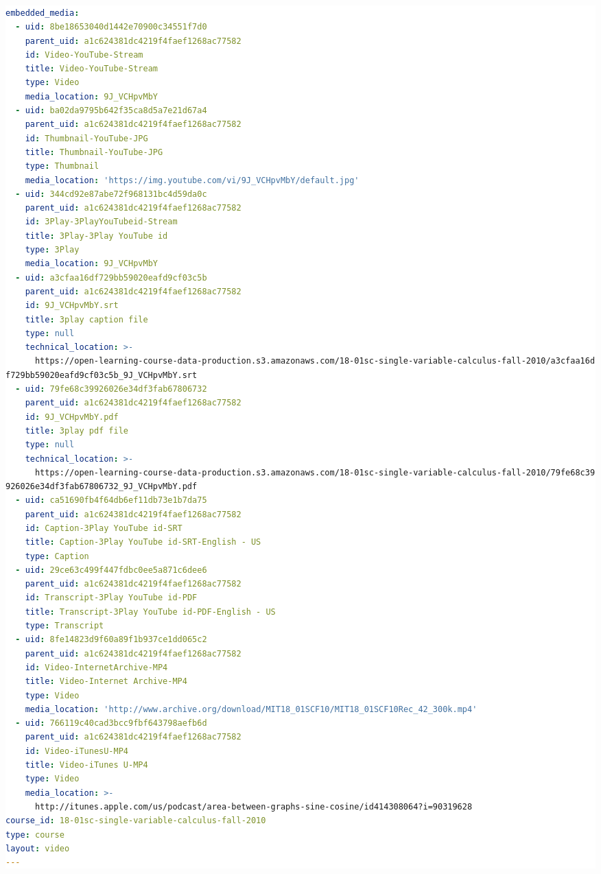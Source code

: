 ```yaml
embedded_media:
  - uid: 8be18653040d1442e70900c34551f7d0
    parent_uid: a1c624381dc4219f4faef1268ac77582
    id: Video-YouTube-Stream
    title: Video-YouTube-Stream
    type: Video
    media_location: 9J_VCHpvMbY
  - uid: ba02da9795b642f35ca8d5a7e21d67a4
    parent_uid: a1c624381dc4219f4faef1268ac77582
    id: Thumbnail-YouTube-JPG
    title: Thumbnail-YouTube-JPG
    type: Thumbnail
    media_location: 'https://img.youtube.com/vi/9J_VCHpvMbY/default.jpg'
  - uid: 344cd92e87abe72f968131bc4d59da0c
    parent_uid: a1c624381dc4219f4faef1268ac77582
    id: 3Play-3PlayYouTubeid-Stream
    title: 3Play-3Play YouTube id
    type: 3Play
    media_location: 9J_VCHpvMbY
  - uid: a3cfaa16df729bb59020eafd9cf03c5b
    parent_uid: a1c624381dc4219f4faef1268ac77582
    id: 9J_VCHpvMbY.srt
    title: 3play caption file
    type: null
    technical_location: >-
      https://open-learning-course-data-production.s3.amazonaws.com/18-01sc-single-variable-calculus-fall-2010/a3cfaa16df729bb59020eafd9cf03c5b_9J_VCHpvMbY.srt
  - uid: 79fe68c39926026e34df3fab67806732
    parent_uid: a1c624381dc4219f4faef1268ac77582
    id: 9J_VCHpvMbY.pdf
    title: 3play pdf file
    type: null
    technical_location: >-
      https://open-learning-course-data-production.s3.amazonaws.com/18-01sc-single-variable-calculus-fall-2010/79fe68c39926026e34df3fab67806732_9J_VCHpvMbY.pdf
  - uid: ca51690fb4f64db6ef11db73e1b7da75
    parent_uid: a1c624381dc4219f4faef1268ac77582
    id: Caption-3Play YouTube id-SRT
    title: Caption-3Play YouTube id-SRT-English - US
    type: Caption
  - uid: 29ce63c499f447fdbc0ee5a871c6dee6
    parent_uid: a1c624381dc4219f4faef1268ac77582
    id: Transcript-3Play YouTube id-PDF
    title: Transcript-3Play YouTube id-PDF-English - US
    type: Transcript
  - uid: 8fe14823d9f60a89f1b937ce1dd065c2
    parent_uid: a1c624381dc4219f4faef1268ac77582
    id: Video-InternetArchive-MP4
    title: Video-Internet Archive-MP4
    type: Video
    media_location: 'http://www.archive.org/download/MIT18_01SCF10/MIT18_01SCF10Rec_42_300k.mp4'
  - uid: 766119c40cad3bcc9fbf643798aefb6d
    parent_uid: a1c624381dc4219f4faef1268ac77582
    id: Video-iTunesU-MP4
    title: Video-iTunes U-MP4
    type: Video
    media_location: >-
      http://itunes.apple.com/us/podcast/area-between-graphs-sine-cosine/id414308064?i=90319628
course_id: 18-01sc-single-variable-calculus-fall-2010
type: course
layout: video
---
```